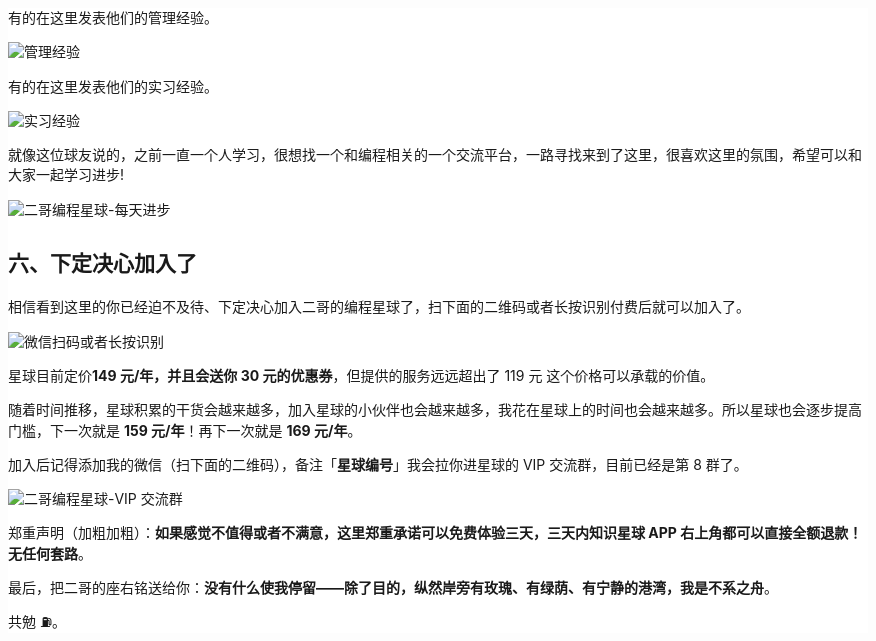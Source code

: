 有的在这里发表他们的管理经验。

![管理经验](https://cdn.tobebetterjavaer.com/stutymore/readme-20231221221432.png)

有的在这里发表他们的实习经验。

![实习经验](https://cdn.tobebetterjavaer.com/stutymore/readme-20231221221449.png)

就像这位球友说的，之前一直一个人学习，很想找一个和编程相关的一个交流平台，一路寻找来到了这里，很喜欢这里的氛围，希望可以和大家一起学习进步!

![二哥编程星球-每天进步](https://cdn.tobebetterjavaer.com/stutymore/readme-20231221221506.png)

## 六、下定决心加入了

相信看到这里的你已经迫不及待、下定决心加入二哥的编程星球了，扫下面的二维码或者长按识别付费后就可以加入了。

![微信扫码或者长按识别](https://cdn.tobebetterjavaer.com/stutymore/readme-二哥的星球优惠券.png)


星球目前定价**149 元/年，并且会送你 30 元的优惠券**，但提供的服务远远超出了 119 元 这个价格可以承载的价值。

随着时间推移，星球积累的干货会越来越多，加入星球的小伙伴也会越来越多，我花在星球上的时间也会越来越多。所以星球也会逐步提高门槛，下一次就是 **159 元/年**！再下一次就是 **169 元/年**。

加入后记得添加我的微信（扫下面的二维码），备注「**星球编号**」我会拉你进星球的 VIP 交流群，目前已经是第 8 群了。

![二哥编程星球-VIP 交流群](https://cdn.tobebetterjavaer.com/tobebetterjavaer/images/zhishixingqiu/readme-c773d5ff-4458-4d92-868b-2d1d95d6a409.png)

郑重声明（加粗加粗）：**如果感觉不值得或者不满意，这里郑重承诺可以免费体验三天，三天内知识星球 APP 右上角都可以直接全额退款！无任何套路**。

最后，把二哥的座右铭送给你：**没有什么使我停留——除了目的，纵然岸旁有玫瑰、有绿荫、有宁静的港湾，我是不系之舟**。

共勉 ⛽️。
